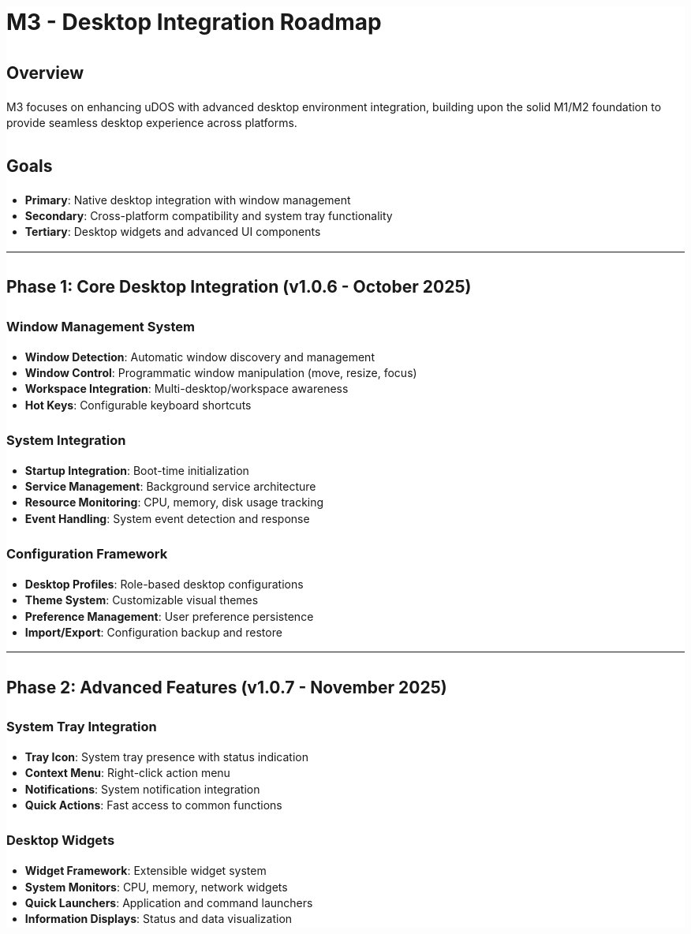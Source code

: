 # M3 - Desktop Integration Roadmap

## Overview
M3 focuses on enhancing uDOS with advanced desktop environment integration, building upon the solid M1/M2 foundation to provide seamless desktop experience across platforms.

## Goals
- **Primary**: Native desktop integration with window management
- **Secondary**: Cross-platform compatibility and system tray functionality
- **Tertiary**: Desktop widgets and advanced UI components

---

## Phase 1: Core Desktop Integration (v1.0.6 - October 2025)

### Window Management System
- **Window Detection**: Automatic window discovery and management
- **Window Control**: Programmatic window manipulation (move, resize, focus)
- **Workspace Integration**: Multi-desktop/workspace awareness
- **Hot Keys**: Configurable keyboard shortcuts

### System Integration
- **Startup Integration**: Boot-time initialization
- **Service Management**: Background service architecture
- **Resource Monitoring**: CPU, memory, disk usage tracking
- **Event Handling**: System event detection and response

### Configuration Framework
- **Desktop Profiles**: Role-based desktop configurations
- **Theme System**: Customizable visual themes
- **Preference Management**: User preference persistence
- **Import/Export**: Configuration backup and restore

---

## Phase 2: Advanced Features (v1.0.7 - November 2025)

### System Tray Integration
- **Tray Icon**: System tray presence with status indication
- **Context Menu**: Right-click action menu
- **Notifications**: System notification integration
- **Quick Actions**: Fast access to common functions

### Desktop Widgets
- **Widget Framework**: Extensible widget system
- **System Monitors**: CPU, memory, network widgets
- **Quick Launchers**: Application and command launchers
- **Information Displays**: Status and data visualization
